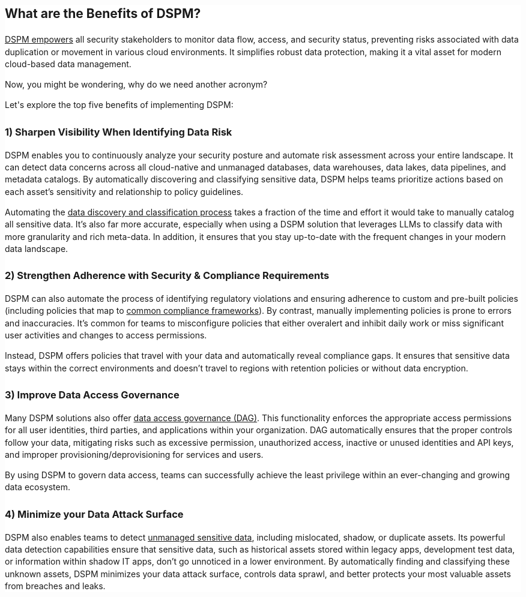 ## What are the Benefits of DSPM?

[DSPM empowers](https://www.sentra.io/reports/how-dspm-empowers-your-entire-security-stack) all security stakeholders to monitor data flow, access, and security status, preventing risks associated with data duplication or movement in various cloud environments. It simplifies robust data protection, making it a vital asset for modern cloud-based data management.

Now, you might be wondering, why do we need another acronym?

Let's explore the top five benefits of implementing DSPM:

### 1) Sharpen Visibility When Identifying Data Risk

DSPM enables you to continuously analyze your security posture and automate risk assessment across your entire landscape. It can detect data concerns across all cloud-native and unmanaged databases, data warehouses, data lakes, data pipelines, and metadata catalogs. By automatically discovering and classifying sensitive data, DSPM helps teams prioritize actions based on each asset’s sensitivity and relationship to policy guidelines.

Automating the [data discovery and classification process](https://www.sentra.io/use-cases/discovery-classification) takes a fraction of the time and effort it would take to manually catalog all sensitive data. It’s also far more accurate, especially when using a DSPM solution that leverages LLMs to classify data with more granularity and rich meta-data. In addition, it ensures that you stay up-to-date with the frequent changes in your modern data landscape.

### 2) Strengthen Adherence with Security & Compliance Requirements

DSPM can also automate the process of identifying regulatory violations and ensuring adherence to custom and pre-built policies (including policies that map to [common compliance frameworks](https://www.sentra.io/use-cases/compliance)). By contrast, manually implementing policies is prone to errors and inaccuracies. It’s common for teams to misconfigure policies that either overalert and inhibit daily work or miss significant user activities and changes to access permissions.

Instead, DSPM offers policies that travel with your data and automatically reveal compliance gaps. It ensures that sensitive data stays within the correct environments and doesn’t travel to regions with retention policies or without data encryption.

### 3) Improve Data Access Governance

Many DSPM solutions also offer [data access governance (DAG)](https://www.sentra.io/use-cases/data-access-governance). This functionality enforces the appropriate access permissions for all user identities, third parties, and applications within your organization. DAG automatically ensures that the proper controls follow your data, mitigating risks such as excessive permission, unauthorized access, inactive or unused identities and API keys, and improper provisioning/deprovisioning for services and users.

By using DSPM to govern data access, teams can successfully achieve the least privilege within an ever-changing and growing data ecosystem.

### 4) Minimize your Data Attack Surface

DSPM also enables teams to detect [unmanaged sensitive data](https://www.sentra.io/blog/securing-shadow-data), including mislocated, shadow, or duplicate assets. Its powerful data detection capabilities ensure that sensitive data, such as historical assets stored within legacy apps, development test data, or information within shadow IT apps, don’t go unnoticed in a lower environment. By automatically finding and classifying these unknown assets, DSPM minimizes your data attack surface, controls data sprawl, and better protects your most valuable assets from breaches and leaks.

